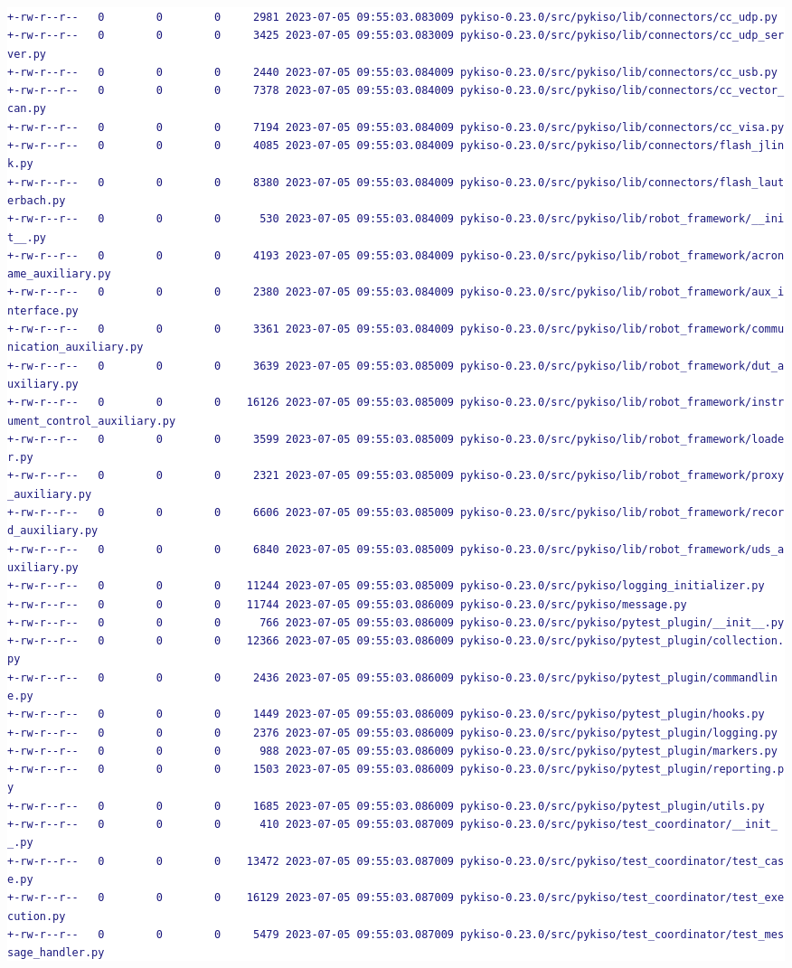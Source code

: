```diff
+-rw-r--r--   0        0        0     2981 2023-07-05 09:55:03.083009 pykiso-0.23.0/src/pykiso/lib/connectors/cc_udp.py
+-rw-r--r--   0        0        0     3425 2023-07-05 09:55:03.083009 pykiso-0.23.0/src/pykiso/lib/connectors/cc_udp_server.py
+-rw-r--r--   0        0        0     2440 2023-07-05 09:55:03.084009 pykiso-0.23.0/src/pykiso/lib/connectors/cc_usb.py
+-rw-r--r--   0        0        0     7378 2023-07-05 09:55:03.084009 pykiso-0.23.0/src/pykiso/lib/connectors/cc_vector_can.py
+-rw-r--r--   0        0        0     7194 2023-07-05 09:55:03.084009 pykiso-0.23.0/src/pykiso/lib/connectors/cc_visa.py
+-rw-r--r--   0        0        0     4085 2023-07-05 09:55:03.084009 pykiso-0.23.0/src/pykiso/lib/connectors/flash_jlink.py
+-rw-r--r--   0        0        0     8380 2023-07-05 09:55:03.084009 pykiso-0.23.0/src/pykiso/lib/connectors/flash_lauterbach.py
+-rw-r--r--   0        0        0      530 2023-07-05 09:55:03.084009 pykiso-0.23.0/src/pykiso/lib/robot_framework/__init__.py
+-rw-r--r--   0        0        0     4193 2023-07-05 09:55:03.084009 pykiso-0.23.0/src/pykiso/lib/robot_framework/acroname_auxiliary.py
+-rw-r--r--   0        0        0     2380 2023-07-05 09:55:03.084009 pykiso-0.23.0/src/pykiso/lib/robot_framework/aux_interface.py
+-rw-r--r--   0        0        0     3361 2023-07-05 09:55:03.084009 pykiso-0.23.0/src/pykiso/lib/robot_framework/communication_auxiliary.py
+-rw-r--r--   0        0        0     3639 2023-07-05 09:55:03.085009 pykiso-0.23.0/src/pykiso/lib/robot_framework/dut_auxiliary.py
+-rw-r--r--   0        0        0    16126 2023-07-05 09:55:03.085009 pykiso-0.23.0/src/pykiso/lib/robot_framework/instrument_control_auxiliary.py
+-rw-r--r--   0        0        0     3599 2023-07-05 09:55:03.085009 pykiso-0.23.0/src/pykiso/lib/robot_framework/loader.py
+-rw-r--r--   0        0        0     2321 2023-07-05 09:55:03.085009 pykiso-0.23.0/src/pykiso/lib/robot_framework/proxy_auxiliary.py
+-rw-r--r--   0        0        0     6606 2023-07-05 09:55:03.085009 pykiso-0.23.0/src/pykiso/lib/robot_framework/record_auxiliary.py
+-rw-r--r--   0        0        0     6840 2023-07-05 09:55:03.085009 pykiso-0.23.0/src/pykiso/lib/robot_framework/uds_auxiliary.py
+-rw-r--r--   0        0        0    11244 2023-07-05 09:55:03.085009 pykiso-0.23.0/src/pykiso/logging_initializer.py
+-rw-r--r--   0        0        0    11744 2023-07-05 09:55:03.086009 pykiso-0.23.0/src/pykiso/message.py
+-rw-r--r--   0        0        0      766 2023-07-05 09:55:03.086009 pykiso-0.23.0/src/pykiso/pytest_plugin/__init__.py
+-rw-r--r--   0        0        0    12366 2023-07-05 09:55:03.086009 pykiso-0.23.0/src/pykiso/pytest_plugin/collection.py
+-rw-r--r--   0        0        0     2436 2023-07-05 09:55:03.086009 pykiso-0.23.0/src/pykiso/pytest_plugin/commandline.py
+-rw-r--r--   0        0        0     1449 2023-07-05 09:55:03.086009 pykiso-0.23.0/src/pykiso/pytest_plugin/hooks.py
+-rw-r--r--   0        0        0     2376 2023-07-05 09:55:03.086009 pykiso-0.23.0/src/pykiso/pytest_plugin/logging.py
+-rw-r--r--   0        0        0      988 2023-07-05 09:55:03.086009 pykiso-0.23.0/src/pykiso/pytest_plugin/markers.py
+-rw-r--r--   0        0        0     1503 2023-07-05 09:55:03.086009 pykiso-0.23.0/src/pykiso/pytest_plugin/reporting.py
+-rw-r--r--   0        0        0     1685 2023-07-05 09:55:03.086009 pykiso-0.23.0/src/pykiso/pytest_plugin/utils.py
+-rw-r--r--   0        0        0      410 2023-07-05 09:55:03.087009 pykiso-0.23.0/src/pykiso/test_coordinator/__init__.py
+-rw-r--r--   0        0        0    13472 2023-07-05 09:55:03.087009 pykiso-0.23.0/src/pykiso/test_coordinator/test_case.py
+-rw-r--r--   0        0        0    16129 2023-07-05 09:55:03.087009 pykiso-0.23.0/src/pykiso/test_coordinator/test_execution.py
+-rw-r--r--   0        0        0     5479 2023-07-05 09:55:03.087009 pykiso-0.23.0/src/pykiso/test_coordinator/test_message_handler.py
```
